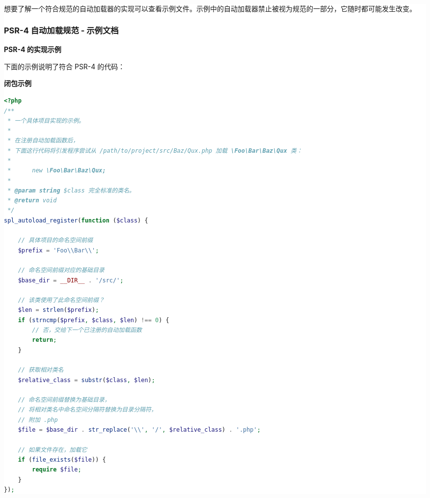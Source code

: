 想要了解一个符合规范的自动加载器的实现可以查看示例文件。示例中的自动加载器禁止被视为规范的一部分，它随时都可能发生改变。

### PSR-4 自动加载规范 - 示例文档 

**PSR-4 的实现示例**

下面的示例说明了符合 PSR-4 的代码：

**闭包示例**

```php
<?php
/**
 * 一个具体项目实现的示例。
 *
 * 在注册自动加载函数后，
 * 下面这行代码将引发程序尝试从 /path/to/project/src/Baz/Qux.php 加载 \Foo\Bar\Baz\Qux 类：
 *
 *      new \Foo\Bar\Baz\Qux;
 *
 * @param string $class 完全标准的类名。
 * @return void
 */
spl_autoload_register(function ($class) {

    // 具体项目的命名空间前缀
    $prefix = 'Foo\\Bar\\';

    // 命名空间前缀对应的基础目录
    $base_dir = __DIR__ . '/src/';

    // 该类使用了此命名空间前缀？
    $len = strlen($prefix);
    if (strncmp($prefix, $class, $len) !== 0) {
        // 否，交给下一个已注册的自动加载函数
        return;
    }

    // 获取相对类名
    $relative_class = substr($class, $len);

    // 命名空间前缀替换为基础目录，
    // 将相对类名中命名空间分隔符替换为目录分隔符，
    // 附加 .php
    $file = $base_dir . str_replace('\\', '/', $relative_class) . '.php';

    // 如果文件存在，加载它
    if (file_exists($file)) {
        require $file;
    }
});
```
